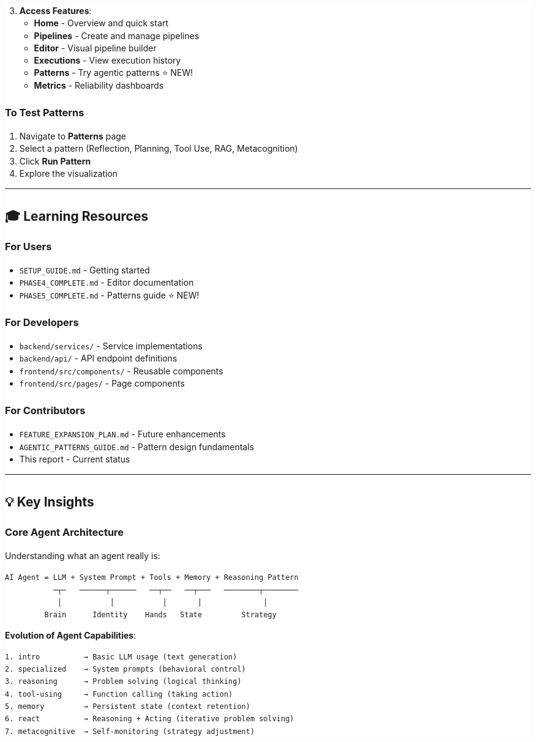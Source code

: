 3. **Access Features**:
   - **Home** - Overview and quick start
   - **Pipelines** - Create and manage pipelines
   - **Editor** - Visual pipeline builder
   - **Executions** - View execution history
   - **Patterns** - Try agentic patterns ⭐ NEW!
   - **Metrics** - Reliability dashboards

### To Test Patterns

1. Navigate to **Patterns** page
2. Select a pattern (Reflection, Planning, Tool Use, RAG, Metacognition)
3. Click **Run Pattern**
4. Explore the visualization

---

## 🎓 Learning Resources

### For Users
- `SETUP_GUIDE.md` - Getting started
- `PHASE4_COMPLETE.md` - Editor documentation
- `PHASE5_COMPLETE.md` - Patterns guide ⭐ NEW!

### For Developers
- `backend/services/` - Service implementations
- `backend/api/` - API endpoint definitions
- `frontend/src/components/` - Reusable components
- `frontend/src/pages/` - Page components

### For Contributors
- `FEATURE_EXPANSION_PLAN.md` - Future enhancements
- `AGENTIC_PATTERNS_GUIDE.md` - Pattern design fundamentals
- This report - Current status

---

## 💡 Key Insights

### Core Agent Architecture

Understanding what an agent really is:

```
AI Agent = LLM + System Prompt + Tools + Memory + Reasoning Pattern
           ─┬─   ──────┬──────   ──┬──   ──┬───   ────────┬────────
            │           │           │       │              │
         Brain      Identity    Hands   State         Strategy
```

**Evolution of Agent Capabilities**:
```
1. intro          → Basic LLM usage (text generation)
2. specialized    → System prompts (behavioral control)
3. reasoning      → Problem solving (logical thinking)
4. tool-using     → Function calling (taking action)
5. memory         → Persistent state (context retention)
6. react          → Reasoning + Acting (iterative problem solving)
7. metacognitive  → Self-monitoring (strategy adjustment)
```
